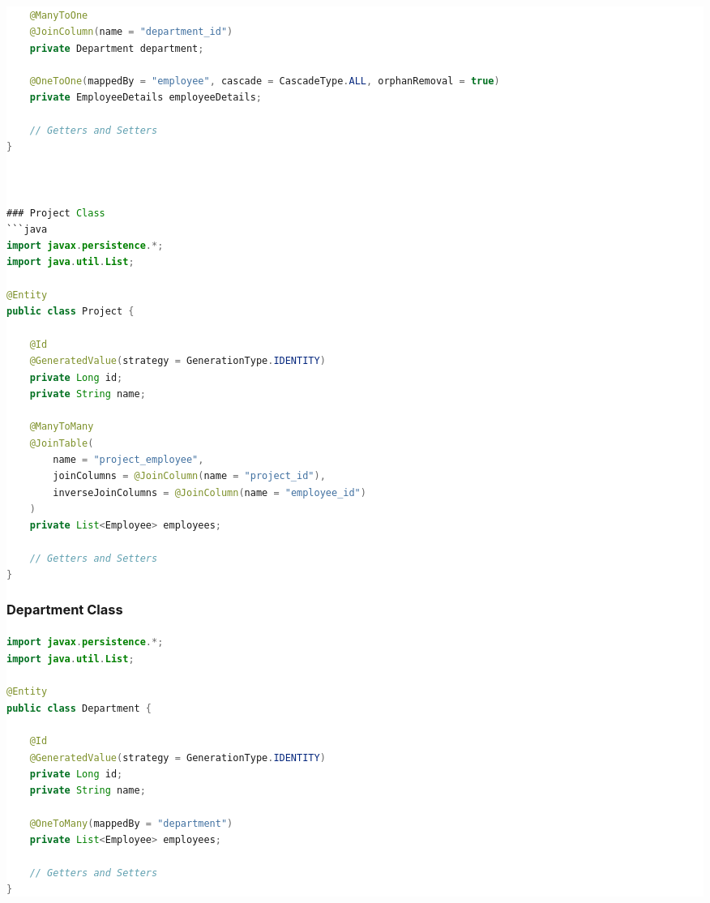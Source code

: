 ```java
    @ManyToOne
    @JoinColumn(name = "department_id")
    private Department department;

    @OneToOne(mappedBy = "employee", cascade = CascadeType.ALL, orphanRemoval = true)
    private EmployeeDetails employeeDetails;

    // Getters and Setters
}



### Project Class
```java
import javax.persistence.*;
import java.util.List;

@Entity
public class Project {

    @Id
    @GeneratedValue(strategy = GenerationType.IDENTITY)
    private Long id;
    private String name;

    @ManyToMany
    @JoinTable(
        name = "project_employee",
        joinColumns = @JoinColumn(name = "project_id"),
        inverseJoinColumns = @JoinColumn(name = "employee_id")
    )
    private List<Employee> employees;

    // Getters and Setters
}


```

### Department Class

```java
import javax.persistence.*;
import java.util.List;

@Entity
public class Department {

    @Id
    @GeneratedValue(strategy = GenerationType.IDENTITY)
    private Long id;
    private String name;

    @OneToMany(mappedBy = "department")
    private List<Employee> employees;

    // Getters and Setters
}


```
